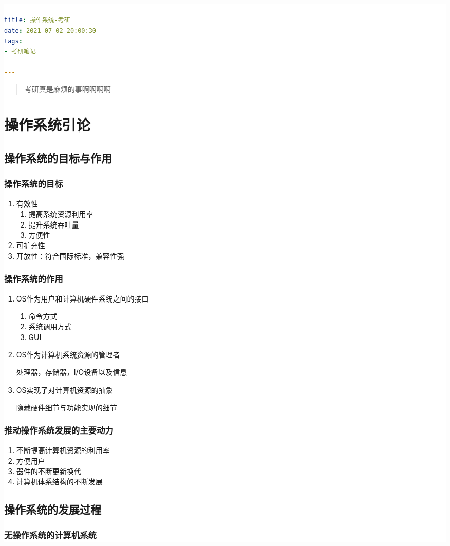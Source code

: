 ```yaml
---
title: 操作系统-考研
date: 2021-07-02 20:00:30
tags:
- 考研笔记

---
```




> 考研真是麻烦的事啊啊啊啊

# 操作系统引论

## 操作系统的目标与作用

### 操作系统的目标

1. 有效性
   1. 提高系统资源利用率
   2. 提升系统吞吐量
   3. 方便性
2. 可扩充性
3. 开放性：符合国际标准，兼容性强

### 操作系统的作用

1. OS作为用户和计算机硬件系统之间的接口

   1. 命令方式
   2. 系统调用方式
   3. GUI

2. OS作为计算机系统资源的管理者

   处理器，存储器，I/O设备以及信息

3. OS实现了对计算机资源的抽象

   隐藏硬件细节与功能实现的细节

### 推动操作系统发展的主要动力

1. 不断提高计算机资源的利用率
2. 方便用户
3. 器件的不断更新换代
4. 计算机体系结构的不断发展

## 操作系统的发展过程

### 无操作系统的计算机系统

